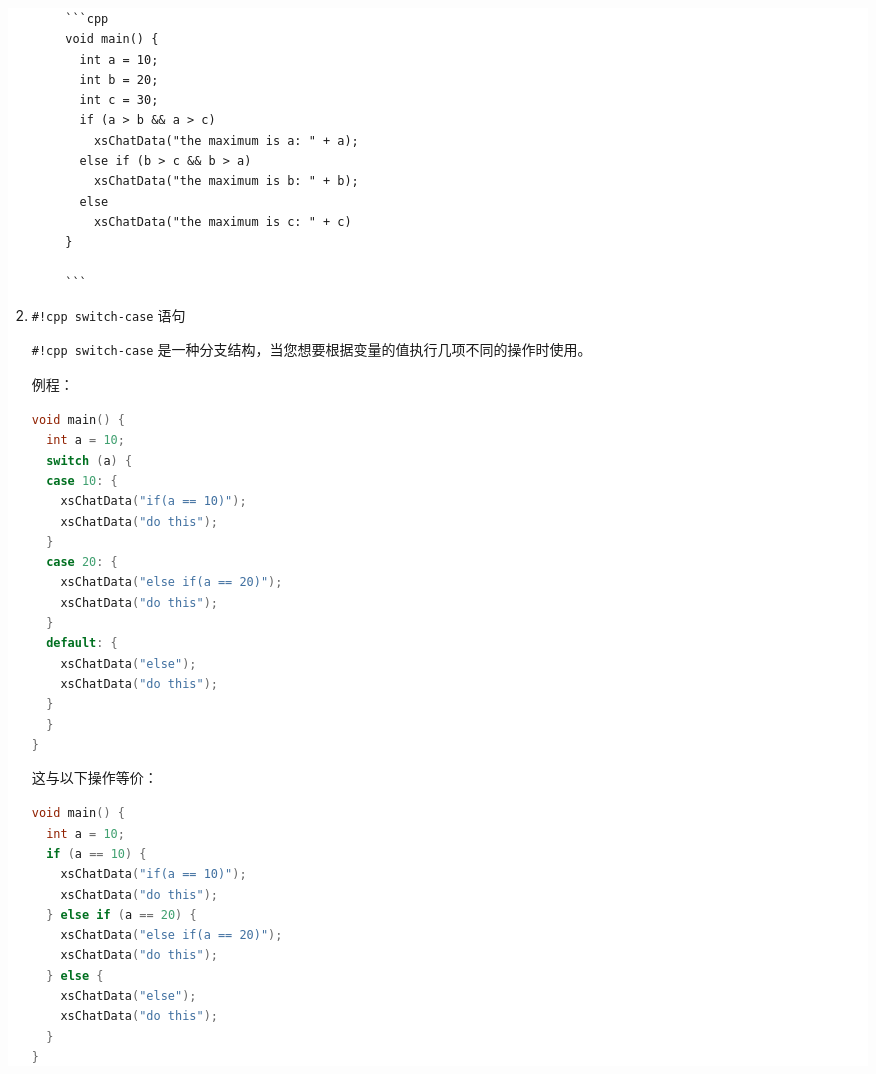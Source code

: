             ```cpp
            void main() {
              int a = 10;
              int b = 20;
              int c = 30;
              if (a > b && a > c)
                xsChatData("the maximum is a: " + a);
              else if (b > c && b > a)
                xsChatData("the maximum is b: " + b);
              else
                xsChatData("the maximum is c: " + c)
            }

            ```

2.  `#!cpp switch-case` 语句

    `#!cpp switch-case` 是一种分支结构，当您想要根据变量的值执行几项不同的操作时使用。

    例程：

    ```cpp
    void main() {
      int a = 10;
      switch (a) {
      case 10: {
        xsChatData("if(a == 10)");
        xsChatData("do this");
      }
      case 20: {
        xsChatData("else if(a == 20)");
        xsChatData("do this");
      }
      default: {
        xsChatData("else");
        xsChatData("do this");
      }
      }
    }

    ```

    这与以下操作等价：

    ```cpp
    void main() {
      int a = 10;
      if (a == 10) {
        xsChatData("if(a == 10)");
        xsChatData("do this");
      } else if (a == 20) {
        xsChatData("else if(a == 20)");
        xsChatData("do this");
      } else {
        xsChatData("else");
        xsChatData("do this");
      }
    }
